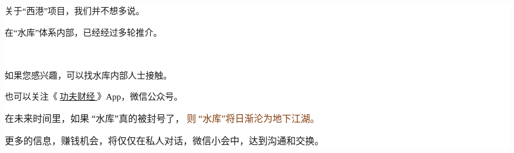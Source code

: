 <p style="line-height:150%;">
<span style="font-family: 楷体;line-height: 150%;font-size: 15px;">
           关于“西港”项目，我们并不想多说。
          </span>
</p>
<p style="line-height:150%;">
<span style="font-family: 楷体;line-height: 150%;font-size: 15px;">
           在“水库”体系内部，已经经过多轮推介。
          </span>
</p>
<p style="line-height:150%;">
<span style="font-family: 楷体;line-height: 150%;font-size: 15px;">
<br/>
</span>
</p>
<p style="line-height:150%;">
<span style="font-family: 楷体;line-height: 150%;font-size: 15px;">
           如果您感兴趣，可以找水库内部人士接触。
          </span>
</p>
<p style="line-height:150%;">
<span style="font-family: 楷体;line-height: 150%;font-size: 15px;">
           也可以关注《
           <a href="https://mp.weixin.qq.com/s?__biz=MzIzOTA3NTA5Mg==&amp;mid=2652463897&amp;idx=1&amp;sn=067d1406d6291e89ce9731b128a5fbee&amp;scene=21#wechat_redirect" target="_blank">
            功夫财经
           </a>
           》App，微信公众号。
          </span>
</p>
</blockquote>
<p style="line-height:150%;">
<span style="font-family:楷体;line-height:150%;font-size:16px;">
</span>
</p>
<p style="line-height:150%;">
<span style="font-family:楷体;line-height:150%;font-size:16px;">
</span>
</p>
<p style="line-height:150%;">
<span style="font-family:楷体;line-height:150%;font-size:16px;">
<span style="font-family:楷体;">
           在未来时间里，如果
          </span>
          “水库”真的被封号了，
         </span>
<span style="font-family:楷体;line-height:150%;color:rgb(130,59,11);font-size:16px;">
<span style="font-family:楷体;">
           则
          </span>
          “水库”将日渐沦为地下江湖。
         </span>
</p>
<p style="line-height:150%;">
<span style="line-height: 150%;font-size: 16px;font-family: 楷体;">
          更多的信息，赚钱机会，将仅仅在私人对话，微信小会中，达到沟通和交换。
         </span>
</p>
<p style="line-height:150%;">
<span style="font-family:楷体;line-height:150%;font-size:16px;">
</span>
</p>
<p style="line-height:150%;">
<span style="line-height: 150%;font-size: 16px;font-family: 楷体;">